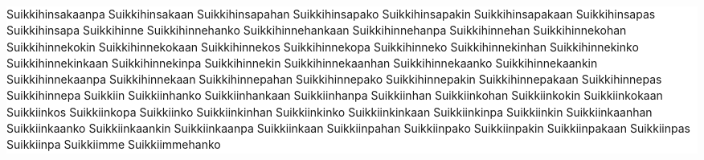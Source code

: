 Suikkihinsakaanpa
Suikkihinsakaan
Suikkihinsapahan
Suikkihinsapako
Suikkihinsapakin
Suikkihinsapakaan
Suikkihinsapas
Suikkihinsapa
Suikkihinne
Suikkihinnehanko
Suikkihinnehankaan
Suikkihinnehanpa
Suikkihinnehan
Suikkihinnekohan
Suikkihinnekokin
Suikkihinnekokaan
Suikkihinnekos
Suikkihinnekopa
Suikkihinneko
Suikkihinnekinhan
Suikkihinnekinko
Suikkihinnekinkaan
Suikkihinnekinpa
Suikkihinnekin
Suikkihinnekaanhan
Suikkihinnekaanko
Suikkihinnekaankin
Suikkihinnekaanpa
Suikkihinnekaan
Suikkihinnepahan
Suikkihinnepako
Suikkihinnepakin
Suikkihinnepakaan
Suikkihinnepas
Suikkihinnepa
Suikkiin
Suikkiinhanko
Suikkiinhankaan
Suikkiinhanpa
Suikkiinhan
Suikkiinkohan
Suikkiinkokin
Suikkiinkokaan
Suikkiinkos
Suikkiinkopa
Suikkiinko
Suikkiinkinhan
Suikkiinkinko
Suikkiinkinkaan
Suikkiinkinpa
Suikkiinkin
Suikkiinkaanhan
Suikkiinkaanko
Suikkiinkaankin
Suikkiinkaanpa
Suikkiinkaan
Suikkiinpahan
Suikkiinpako
Suikkiinpakin
Suikkiinpakaan
Suikkiinpas
Suikkiinpa
Suikkiimme
Suikkiimmehanko